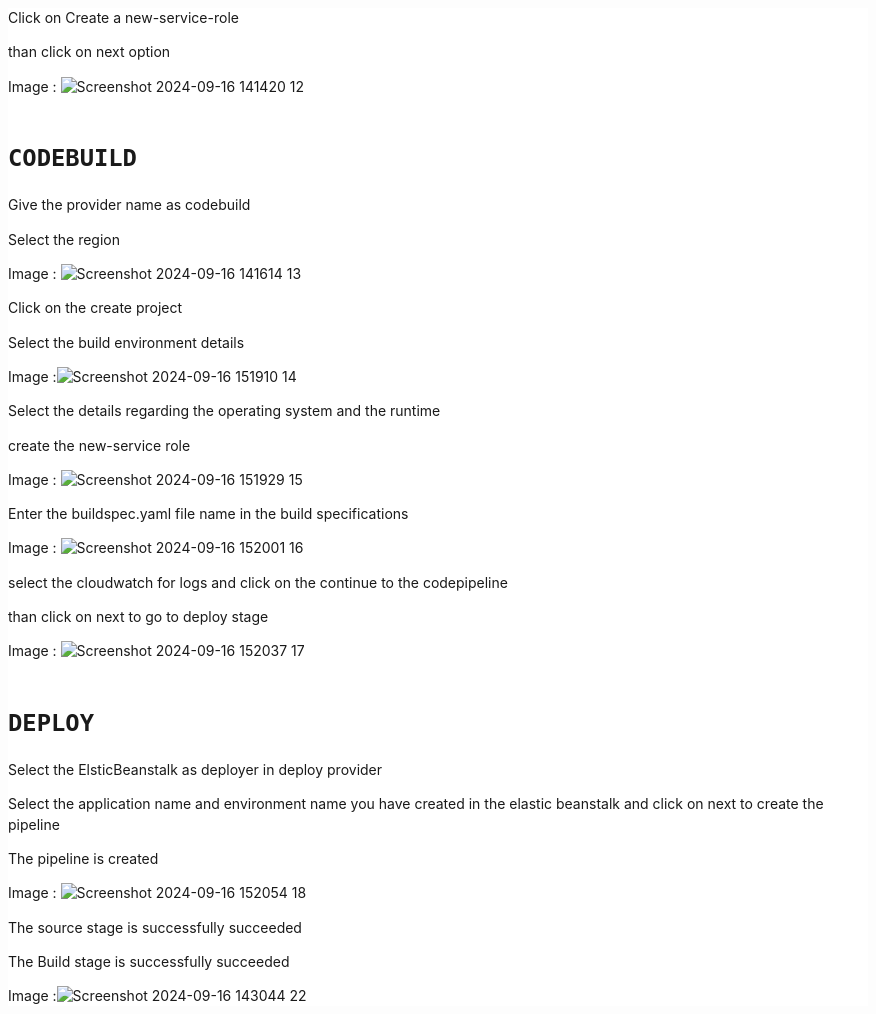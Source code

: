 Click on Create a new-service-role

than click on next option

Image : ![Screenshot 2024-09-16 141420 12](https://github.com/user-attachments/assets/844cb7c0-e406-40ae-a6aa-18a5de0c9d89)

# `CODEBUILD`

Give the provider name as codebuild

Select the region

Image : ![Screenshot 2024-09-16 141614 13](https://github.com/user-attachments/assets/23ecc86f-1cdd-4740-82de-96a172bb4ff2)

Click on the create project

Select the build environment details

Image :![Screenshot 2024-09-16 151910 14](https://github.com/user-attachments/assets/c204a511-4906-4b3d-b0e1-c2affc41b93f)

 Select the details regarding the operating system and the runtime

create the new-service role

Image : ![Screenshot 2024-09-16 151929 15](https://github.com/user-attachments/assets/b6e0cbfe-32b4-4f16-8edb-d7868387f23a)

Enter the buildspec.yaml file name in the build specifications

Image : ![Screenshot 2024-09-16 152001 16](https://github.com/user-attachments/assets/6a7c948f-8759-4b14-bdd1-c48cb7eb385f)

select the cloudwatch for logs and click on the continue to the codepipeline

than click on next to go to deploy stage

Image : ![Screenshot 2024-09-16 152037 17](https://github.com/user-attachments/assets/d498df64-6eb6-43cd-8691-39d52f578fbf)

# `DEPLOY`

Select the ElsticBeanstalk as deployer in deploy provider

Select the application name and environment name you have created in the elastic beanstalk and click on next to create the pipeline

The pipeline is created

Image : ![Screenshot 2024-09-16 152054 18](https://github.com/user-attachments/assets/6eee9efd-0368-4933-883c-74d824d37c6d)

The source stage is successfully succeeded

The Build stage is successfully succeeded

Image :![Screenshot 2024-09-16 143044 22](https://github.com/user-attachments/assets/c7d3b1a3-5e9c-4e04-b703-be1a495f6034)
